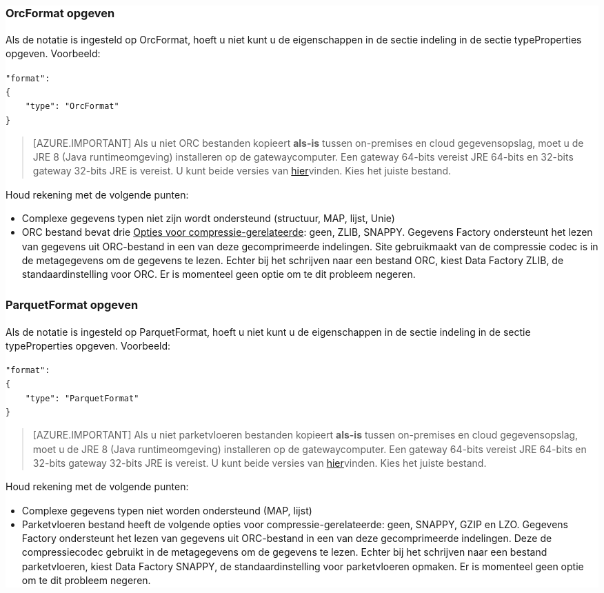 ### <a name="specifying-orcformat"></a>OrcFormat opgeven
Als de notatie is ingesteld op OrcFormat, hoeft u niet kunt u de eigenschappen in de sectie indeling in de sectie typeProperties opgeven. Voorbeeld:

    "format":
    {
        "type": "OrcFormat"
    }

> [AZURE.IMPORTANT] Als u niet ORC bestanden kopieert **als-is** tussen on-premises en cloud gegevensopslag, moet u de JRE 8 (Java runtimeomgeving) installeren op de gatewaycomputer. Een gateway 64-bits vereist JRE 64-bits en 32-bits gateway 32-bits JRE is vereist. U kunt beide versies van [hier](http://go.microsoft.com/fwlink/?LinkId=808605)vinden. Kies het juiste bestand.

Houd rekening met de volgende punten:

-   Complexe gegevens typen niet zijn wordt ondersteund (structuur, MAP, lijst, Unie)
-   ORC bestand bevat drie [Opties voor compressie-gerelateerde](http://hortonworks.com/blog/orcfile-in-hdp-2-better-compression-better-performance/): geen, ZLIB, SNAPPY. Gegevens Factory ondersteunt het lezen van gegevens uit ORC-bestand in een van deze gecomprimeerde indelingen. Site gebruikmaakt van de compressie codec is in de metagegevens om de gegevens te lezen. Echter bij het schrijven naar een bestand ORC, kiest Data Factory ZLIB, de standaardinstelling voor ORC. Er is momenteel geen optie om te dit probleem negeren. 

### <a name="specifying-parquetformat"></a>ParquetFormat opgeven
Als de notatie is ingesteld op ParquetFormat, hoeft u niet kunt u de eigenschappen in de sectie indeling in de sectie typeProperties opgeven. Voorbeeld:

    "format":
    {
        "type": "ParquetFormat"
    }

> [AZURE.IMPORTANT] Als u niet parketvloeren bestanden kopieert **als-is** tussen on-premises en cloud gegevensopslag, moet u de JRE 8 (Java runtimeomgeving) installeren op de gatewaycomputer. Een gateway 64-bits vereist JRE 64-bits en 32-bits gateway 32-bits JRE is vereist. U kunt beide versies van [hier](http://go.microsoft.com/fwlink/?LinkId=808605)vinden. Kies het juiste bestand.

Houd rekening met de volgende punten:

-   Complexe gegevens typen niet worden ondersteund (MAP, lijst)
-   Parketvloeren bestand heeft de volgende opties voor compressie-gerelateerde: geen, SNAPPY, GZIP en LZO. Gegevens Factory ondersteunt het lezen van gegevens uit ORC-bestand in een van deze gecomprimeerde indelingen. Deze de compressiecodec gebruikt in de metagegevens om de gegevens te lezen. Echter bij het schrijven naar een bestand parketvloeren, kiest Data Factory SNAPPY, de standaardinstelling voor parketvloeren opmaken. Er is momenteel geen optie om te dit probleem negeren. 
